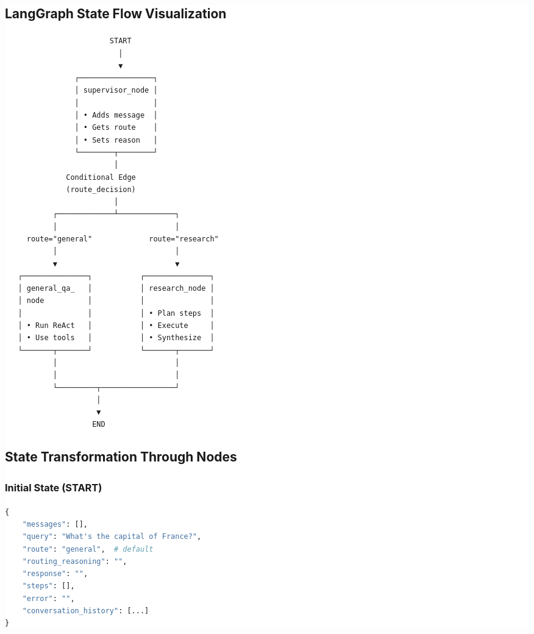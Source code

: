 ## LangGraph State Flow Visualization

```
                        START
                          │
                          ▼
                ┌─────────────────┐
                │ supervisor_node │
                │                 │
                │ • Adds message  │
                │ • Gets route    │
                │ • Sets reason   │
                └────────┬────────┘
                         │
              Conditional Edge
              (route_decision)
                         │
           ┌─────────────┴─────────────┐
           │                           │
     route="general"             route="research"
           │                           │
           ▼                           ▼
   ┌───────────────┐           ┌───────────────┐
   │ general_qa_   │           │ research_node │
   │ node          │           │               │
   │               │           │ • Plan steps  │
   │ • Run ReAct   │           │ • Execute     │
   │ • Use tools   │           │ • Synthesize  │
   └───────┬───────┘           └───────┬───────┘
           │                           │
           │                           │
           └─────────┬─────────────────┘
                     │
                     ▼
                    END
```

## State Transformation Through Nodes

### Initial State (START)
```python
{
    "messages": [],
    "query": "What's the capital of France?",
    "route": "general",  # default
    "routing_reasoning": "",
    "response": "",
    "steps": [],
    "error": "",
    "conversation_history": [...]
}
```
